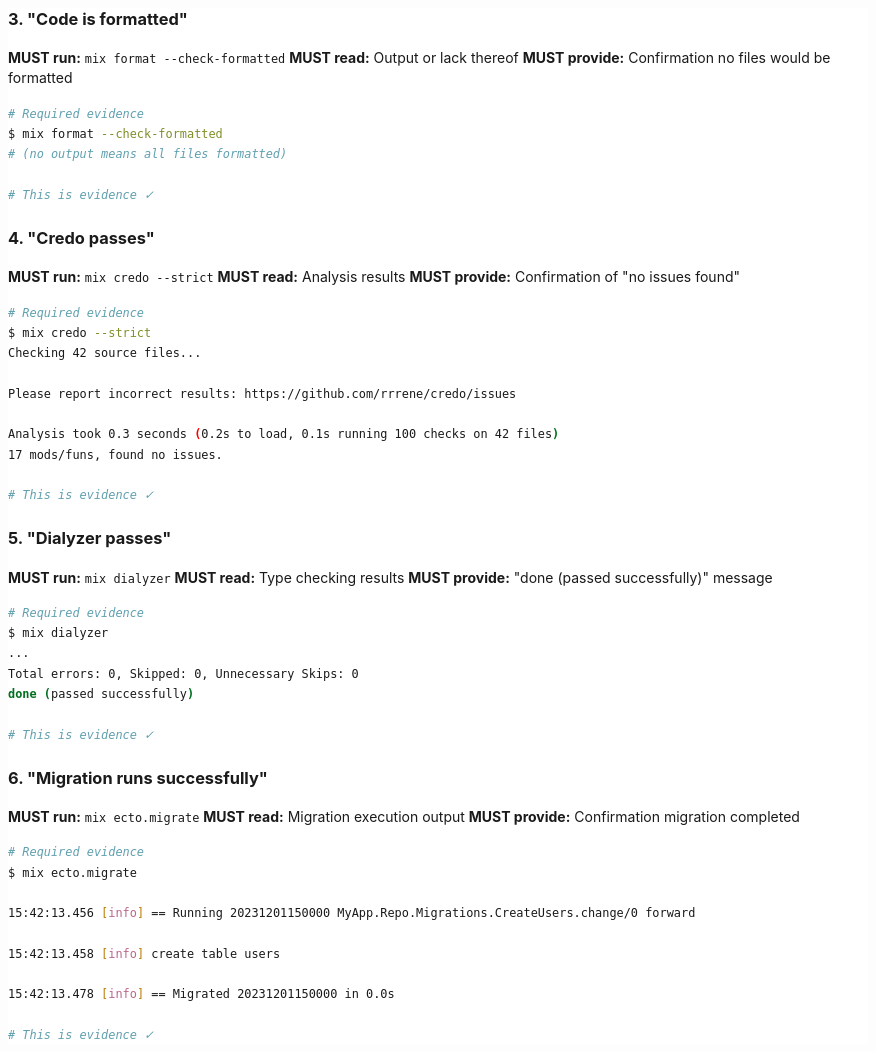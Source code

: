 ### 3. "Code is formatted"
**MUST run:** `mix format --check-formatted`
**MUST read:** Output or lack thereof
**MUST provide:** Confirmation no files would be formatted

```bash
# Required evidence
$ mix format --check-formatted
# (no output means all files formatted)

# This is evidence ✓
```

### 4. "Credo passes"
**MUST run:** `mix credo --strict`
**MUST read:** Analysis results
**MUST provide:** Confirmation of "no issues found"

```bash
# Required evidence
$ mix credo --strict
Checking 42 source files...

Please report incorrect results: https://github.com/rrrene/credo/issues

Analysis took 0.3 seconds (0.2s to load, 0.1s running 100 checks on 42 files)
17 mods/funs, found no issues.

# This is evidence ✓
```

### 5. "Dialyzer passes"
**MUST run:** `mix dialyzer`
**MUST read:** Type checking results
**MUST provide:** "done (passed successfully)" message

```bash
# Required evidence
$ mix dialyzer
...
Total errors: 0, Skipped: 0, Unnecessary Skips: 0
done (passed successfully)

# This is evidence ✓
```

### 6. "Migration runs successfully"
**MUST run:** `mix ecto.migrate`
**MUST read:** Migration execution output
**MUST provide:** Confirmation migration completed

```bash
# Required evidence
$ mix ecto.migrate

15:42:13.456 [info] == Running 20231201150000 MyApp.Repo.Migrations.CreateUsers.change/0 forward

15:42:13.458 [info] create table users

15:42:13.478 [info] == Migrated 20231201150000 in 0.0s

# This is evidence ✓
```
